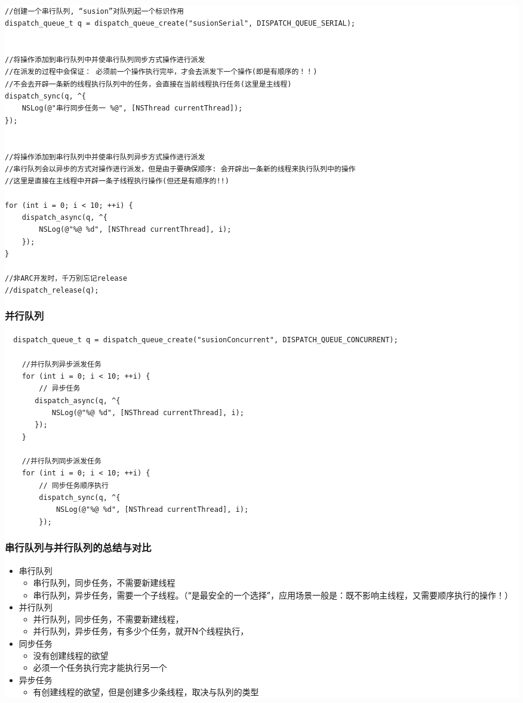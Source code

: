 	//创建一个串行队列, “susion”对队列起一个标识作用
	dispatch_queue_t q = dispatch_queue_create("susionSerial", DISPATCH_QUEUE_SERIAL);


	//将操作添加到串行队列中并使串行队列同步方式操作进行派发
	//在派发的过程中会保证： 必须前一个操作执行完毕，才会去派发下一个操作(即是有顺序的！！)
	//不会去开辟一条新的线程执行队列中的任务，会直接在当前线程执行任务(这里是主线程)
	dispatch_sync(q, ^{
	    NSLog(@"串行同步任务一 %@", [NSThread currentThread]);
	});  


	//将操作添加到串行队列中并使串行队列异步方式操作进行派发
	//串行队列会以异步的方式对操作进行派发，但是由于要确保顺序: 会开辟出一条新的线程来执行队列中的操作
	//这里是直接在主线程中开辟一条子线程执行操作(但还是有顺序的!!)

    for (int i = 0; i < 10; ++i) {
	    dispatch_async(q, ^{
	        NSLog(@"%@ %d", [NSThread currentThread], i);
	    });
    }

	//非ARC开发时，千万别忘记release
	//dispatch_release(q);


### 并行队列 ###

	  dispatch_queue_t q = dispatch_queue_create("susionConcurrent", DISPATCH_QUEUE_CONCURRENT);

		//并行队列异步派发任务
		for (int i = 0; i < 10; ++i) {
	        // 异步任务
	       dispatch_async(q, ^{
	           NSLog(@"%@ %d", [NSThread currentThread], i);
	       });
	    }
	    
		//并行队列同步派发任务
	    for (int i = 0; i < 10; ++i) {
	        // 同步任务顺序执行
	        dispatch_sync(q, ^{
	            NSLog(@"%@ %d", [NSThread currentThread], i);
	        });


### 串行队列与并行队列的总结与对比 ###

- 串行队列
   - 串行队列，同步任务，不需要新建线程
   - 串行队列，异步任务，需要一个子线程。（“是最安全的一个选择”，应用场景一般是：既不影响主线程，又需要顺序执行的操作！）
- 并行队列	
   - 并行队列，同步任务，不需要新建线程，  
   - 并行队列，异步任务，有多少个任务，就开N个线程执行，
- 同步任务
   - 没有创建线程的欲望
   - 必须一个任务执行完才能执行另一个
- 异步任务
   - 有创建线程的欲望，但是创建多少条线程，取决与队列的类型
